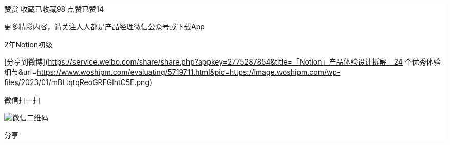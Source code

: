 赞赏 收藏已收藏98 点赞已赞14

更多精彩内容，请关注人人都是产品经理微信公众号或下载App

[2年](https://www.woshipm.com/tag/2%e5%b9%b4)[Notion](https://www.woshipm.com/tag/notion)[初级](https://www.woshipm.com/tag/%e5%88%9d%e7%ba%a7)

[分享到微博](https://service.weibo.com/share/share.php?appkey=2775287854&title=「Notion」产品体验设计拆解｜24 个优秀体验细节&url=https://www.woshipm.com/evaluating/5719711.html&pic=https://image.woshipm.com/wp-files/2023/01/mBLtqtqReoGRFGlhtC5E.png)

微信扫一扫

![微信二维码](https://api.pwmqr.com/qrcode/create/?url=https://www.woshipm.com/evaluating/5719711.html)

分享